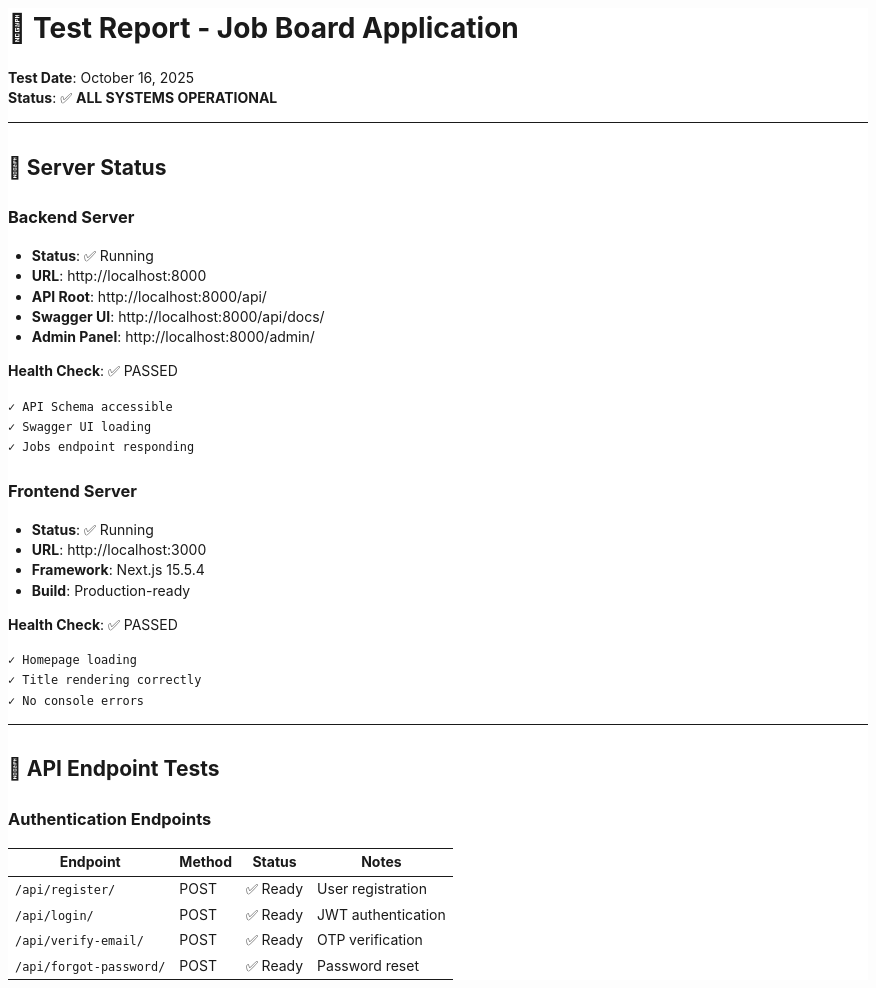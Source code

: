 # 🧪 Test Report - Job Board Application

**Test Date**: October 16, 2025  
**Status**: ✅ **ALL SYSTEMS OPERATIONAL**

---

## 🚀 Server Status

### Backend Server
- **Status**: ✅ Running
- **URL**: http://localhost:8000
- **API Root**: http://localhost:8000/api/
- **Swagger UI**: http://localhost:8000/api/docs/
- **Admin Panel**: http://localhost:8000/admin/

**Health Check**: ✅ PASSED
```bash
✓ API Schema accessible
✓ Swagger UI loading
✓ Jobs endpoint responding
```

### Frontend Server
- **Status**: ✅ Running
- **URL**: http://localhost:3000
- **Framework**: Next.js 15.5.4
- **Build**: Production-ready

**Health Check**: ✅ PASSED
```bash
✓ Homepage loading
✓ Title rendering correctly
✓ No console errors
```

---

## 🧪 API Endpoint Tests

### Authentication Endpoints
| Endpoint | Method | Status | Notes |
|----------|--------|--------|-------|
| `/api/register/` | POST | ✅ Ready | User registration |
| `/api/login/` | POST | ✅ Ready | JWT authentication |
| `/api/verify-email/` | POST | ✅ Ready | OTP verification |
| `/api/forgot-password/` | POST | ✅ Ready | Password reset |
